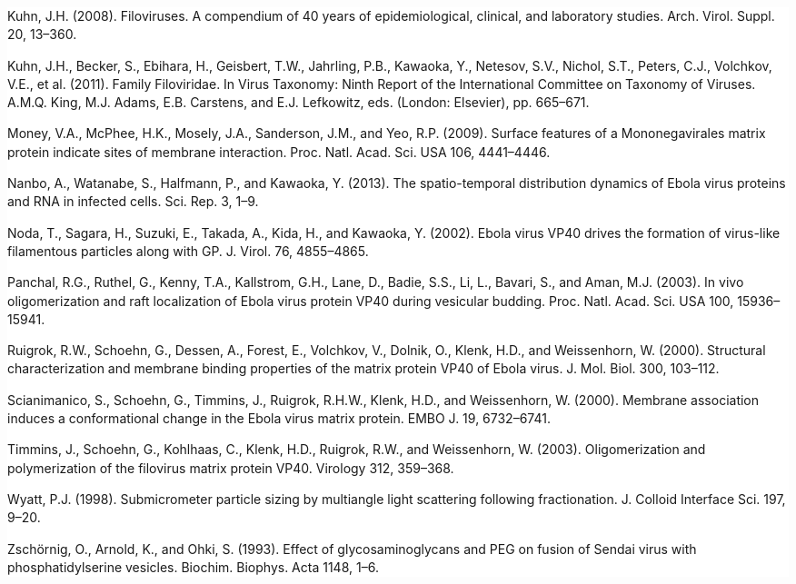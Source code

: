 Kuhn, J.H. (2008). Filoviruses. A compendium of 40 years of epidemiological, clinical, and laboratory studies. Arch. Virol. Suppl. 20, 13–360.

Kuhn, J.H., Becker, S., Ebihara, H., Geisbert, T.W., Jahrling, P.B., Kawaoka, Y., Netesov, S.V., Nichol, S.T., Peters, C.J., Volchkov, V.E., et al. (2011). Family Filoviridae. In Virus Taxonomy: Ninth Report of the International Committee on Taxonomy of Viruses. A.M.Q. King, M.J. Adams, E.B. Carstens, and E.J. Lefkowitz, eds. (London: Elsevier), pp. 665–671.

Money, V.A., McPhee, H.K., Mosely, J.A., Sanderson, J.M., and Yeo, R.P. (2009). Surface features of a Mononegavirales matrix protein indicate sites of membrane interaction. Proc. Natl. Acad. Sci. USA 106, 4441–4446.

Nanbo, A., Watanabe, S., Halfmann, P., and Kawaoka, Y. (2013). The spatio-temporal distribution dynamics of Ebola virus proteins and RNA in infected cells. Sci. Rep. 3, 1–9.

Noda, T., Sagara, H., Suzuki, E., Takada, A., Kida, H., and Kawaoka, Y. (2002). Ebola virus VP40 drives the formation of virus-like filamentous particles along with GP. J. Virol. 76, 4855–4865.

Panchal, R.G., Ruthel, G., Kenny, T.A., Kallstrom, G.H., Lane, D., Badie, S.S., Li, L., Bavari, S., and Aman, M.J. (2003). In vivo oligomerization and raft localization of Ebola virus protein VP40 during vesicular budding. Proc. Natl. Acad. Sci. USA 100, 15936–15941.

Ruigrok, R.W., Schoehn, G., Dessen, A., Forest, E., Volchkov, V., Dolnik, O., Klenk, H.D., and Weissenhorn, W. (2000). Structural characterization and membrane binding properties of the matrix protein VP40 of Ebola virus. J. Mol. Biol. 300, 103–112.

Scianimanico, S., Schoehn, G., Timmins, J., Ruigrok, R.H.W., Klenk, H.D., and Weissenhorn, W. (2000). Membrane association induces a conformational change in the Ebola virus matrix protein. EMBO J. 19, 6732–6741.

Timmins, J., Schoehn, G., Kohlhaas, C., Klenk, H.D., Ruigrok, R.W., and Weissenhorn, W. (2003). Oligomerization and polymerization of the filovirus matrix protein VP40. Virology 312, 359–368.

Wyatt, P.J. (1998). Submicrometer particle sizing by multiangle light scattering following fractionation. J. Colloid Interface Sci. 197, 9–20.

Zschörnig, O., Arnold, K., and Ohki, S. (1993). Effect of glycosaminoglycans and PEG on fusion of Sendai virus with phosphatidylserine vesicles. Biochim. Biophys. Acta 1148, 1–6.
